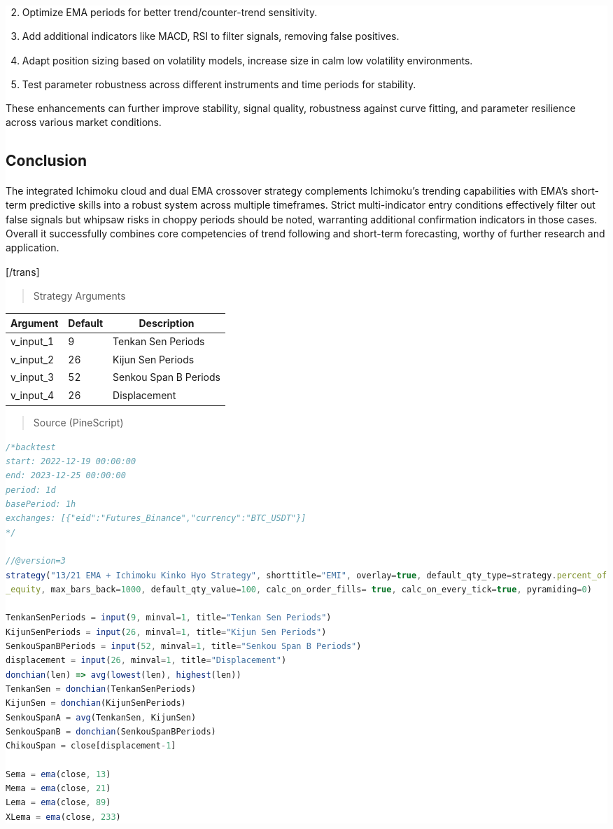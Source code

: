 2. Optimize EMA periods for better trend/counter-trend sensitivity. 

3. Add additional indicators like MACD, RSI to filter signals, removing false positives.  

4. Adapt position sizing based on volatility models, increase size in calm low volatility environments.

5. Test parameter robustness across different instruments and time periods for stability.

These enhancements can further improve stability, signal quality, robustness against curve fitting, and parameter resilience across various market conditions.  

## Conclusion

The integrated Ichimoku cloud and dual EMA crossover strategy complements Ichimoku’s trending capabilities with EMA’s short-term predictive skills into a robust system across multiple timeframes. Strict multi-indicator entry conditions effectively filter out false signals but whipsaw risks in choppy periods should be noted, warranting additional confirmation indicators in those cases. Overall it successfully combines core competencies of trend following and short-term forecasting, worthy of further research and application.

[/trans]

> Strategy Arguments



|Argument|Default|Description|
|----|----|----|
|v_input_1|9|Tenkan Sen Periods|
|v_input_2|26|Kijun Sen Periods|
|v_input_3|52|Senkou Span B Periods|
|v_input_4|26|Displacement|


> Source (PineScript)

``` javascript
/*backtest
start: 2022-12-19 00:00:00
end: 2023-12-25 00:00:00
period: 1d
basePeriod: 1h
exchanges: [{"eid":"Futures_Binance","currency":"BTC_USDT"}]
*/

//@version=3
strategy("13/21 EMA + Ichimoku Kinko Hyo Strategy", shorttitle="EMI", overlay=true, default_qty_type=strategy.percent_of_equity, max_bars_back=1000, default_qty_value=100, calc_on_order_fills= true, calc_on_every_tick=true, pyramiding=0)

TenkanSenPeriods = input(9, minval=1, title="Tenkan Sen Periods")
KijunSenPeriods = input(26, minval=1, title="Kijun Sen Periods")
SenkouSpanBPeriods = input(52, minval=1, title="Senkou Span B Periods")
displacement = input(26, minval=1, title="Displacement")
donchian(len) => avg(lowest(len), highest(len))
TenkanSen = donchian(TenkanSenPeriods)
KijunSen = donchian(KijunSenPeriods)
SenkouSpanA = avg(TenkanSen, KijunSen)
SenkouSpanB = donchian(SenkouSpanBPeriods)
ChikouSpan = close[displacement-1]

Sema = ema(close, 13)
Mema = ema(close, 21)
Lema = ema(close, 89)
XLema = ema(close, 233)
```